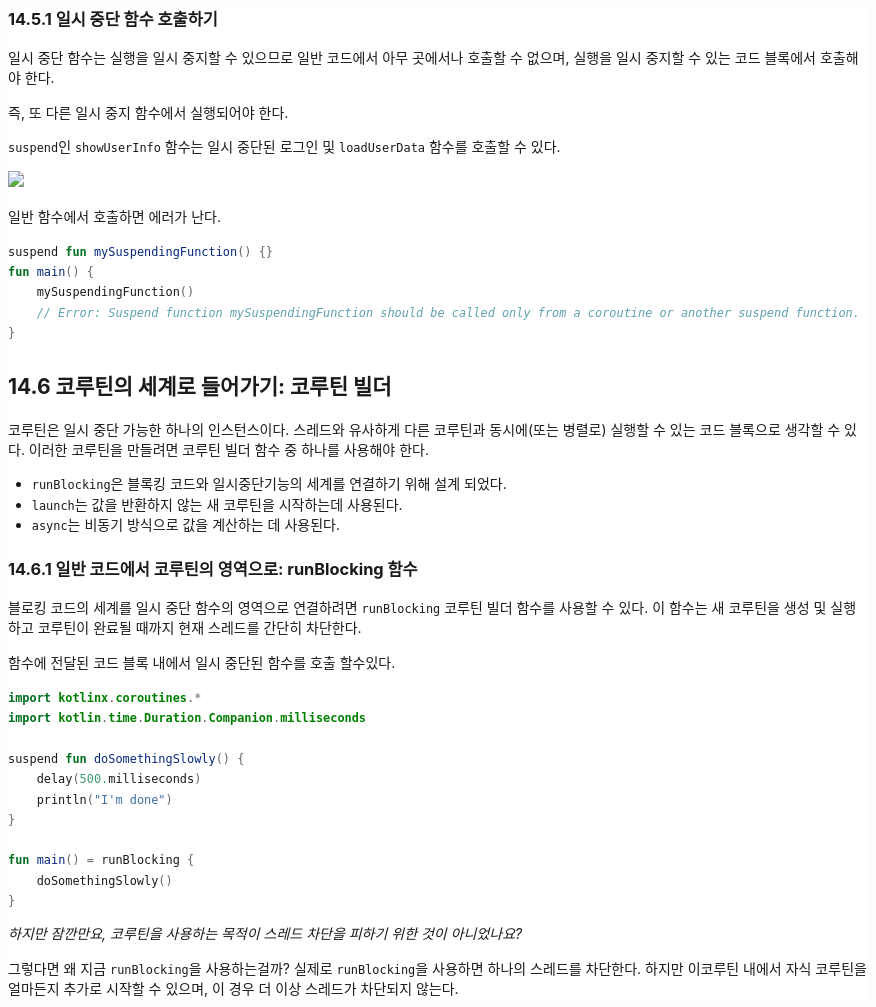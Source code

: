 ### 14.5.1 일시 중단 함수 호출하기

일시 중단 함수는 실행을 일시 중지할 수 있으므로 일반 코드에서 아무 곳에서나 호출할 수 없으며, 실행을 일시 중지할 수 있는 코드 블록에서 호출해야 한다. 

즉, 또 다른 일시 중지 함수에서 실행되어야 한다.

`suspend`인 `showUserInfo` 함수는 일시 중단된 로그인 및 `loadUserData` 함수를 호출할 수 있다.

![](https://velog.velcdn.com/images/cksgodl/post/6efa0a96-0060-4b9a-a166-13ef23c57d74/image.png)

일반 함수에서 호출하면 에러가 난다.

```kotlin
suspend fun mySuspendingFunction() {}
fun main() {
    mySuspendingFunction()
	// Error: Suspend function mySuspendingFunction should be called only from a coroutine or another suspend function.
}
```

## 14.6 코루틴의 세계로 들어가기: 코루틴 빌더

코루틴은 일시 중단 가능한 하나의 인스턴스이다. 스레드와 유사하게 다른 코루틴과 동시에(또는 병렬로) 실행할 수 있는 코드 블록으로 생각할 수 있다. 이러한 코루틴을 만들려면 코루틴 빌더 함수 중 하나를 사용해야 한다.

- `runBlocking`은 블록킹 코드와 일시중단기능의 세계를 연결하기 위해 설계 되었다.
- `launch`는 값을 반환하지 않는 새 코루틴을 시작하는데 사용된다.
- `async`는 비동기 방식으로 값을 계산하는 데 사용된다.


### 14.6.1 일반 코드에서 코루틴의 영역으로: runBlocking 함수

블로킹 코드의 세계를 일시 중단 함수의 영역으로 연결하려면 `runBlocking` 코루틴 빌더 함수를 사용할 수 있다. 이 함수는 새 코루틴을 생성 및 실행하고 코루틴이 완료될 때까지 현재 스레드를 간단히 차단한다. 

함수에 전달된 코드 블록 내에서 일시 중단된 함수를 호출 할수있다.

```kotlin
import kotlinx.coroutines.*
import kotlin.time.Duration.Companion.milliseconds

suspend fun doSomethingSlowly() {
    delay(500.milliseconds)
    println("I'm done")
}

fun main() = runBlocking {
    doSomethingSlowly()
}
```

_하지만 잠깐만요, 코루틴을 사용하는 목적이 스레드 차단을 피하기 위한 것이 아니었나요?_

그렇다면 왜 지금 `runBlocking`을 사용하는걸까? 실제로 `runBlocking`을 사용하면 하나의 스레드를 차단한다. 하지만 이코루틴 내에서 자식 코루틴을 얼마든지 추가로 시작할 수 있으며, 이 경우 더 이상 스레드가 차단되지 않는다. 
